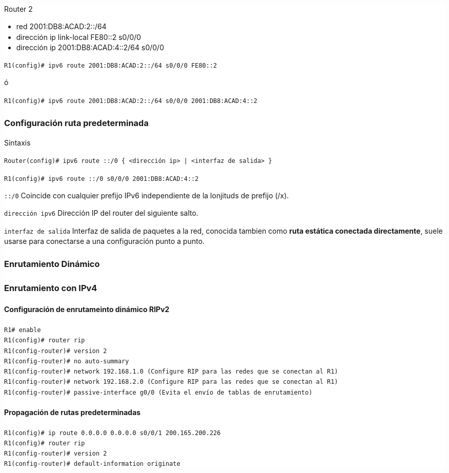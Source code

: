 Router 2

- red 2001:DB8:ACAD:2::/64
- dirección ip link-local FE80::2 s0/0/0
- dirección ip 2001:DB8:ACAD:4::2/64 s0/0/0

```
R1(config)# ipv6 route 2001:DB8:ACAD:2::/64 s0/0/0 FE80::2
```

ó

```
R1(config)# ipv6 route 2001:DB8:ACAD:2::/64 s0/0/0 2001:DB8:ACAD:4::2
```

### Configuración ruta predeterminada

Sintaxis

```
Router(config)# ipv6 route ::/0 { <dirección ip> | <interfaz de salida> }
```

```
R1(config)# ipv6 route ::/0 s0/0/0 2001:DB8:ACAD:4::2
```

`::/0` Coincide con cualquier prefijo IPv6 independiente de la lonjituds de prefijo (/x).

`dirección ipv6` Dirección IP del router del siguiente salto.

`interfaz de salida` Interfaz de salida de paquetes a la red, conocida tambien como **ruta estática conectada directamente**, suele usarse para conectarse a una configuración punto a punto.

### Enrutamiento Dinámico

### Enrutamiento con IPv4

#### Configuración de enrutameinto dinámico RIPv2

```
R1# enable
R1(config)# router rip
R1(config-router)# version 2
R1(config-router)# no auto-summary
R1(config-router)# network 192.168.1.0 (Configure RIP para las redes que se conectan al R1)
R1(config-router)# network 192.168.2.0 (Configure RIP para las redes que se conectan al R1)
R1(config-router)# passive-interface g0/0 (Evita el envío de tablas de enrutamiento)
```

#### Propagación de rutas predeterminadas

```
R1(config)# ip route 0.0.0.0 0.0.0.0 s0/0/1 200.165.200.226
R1(config)# router rip
R1(config-router)# version 2
R1(config-router)# default-information originate
```
